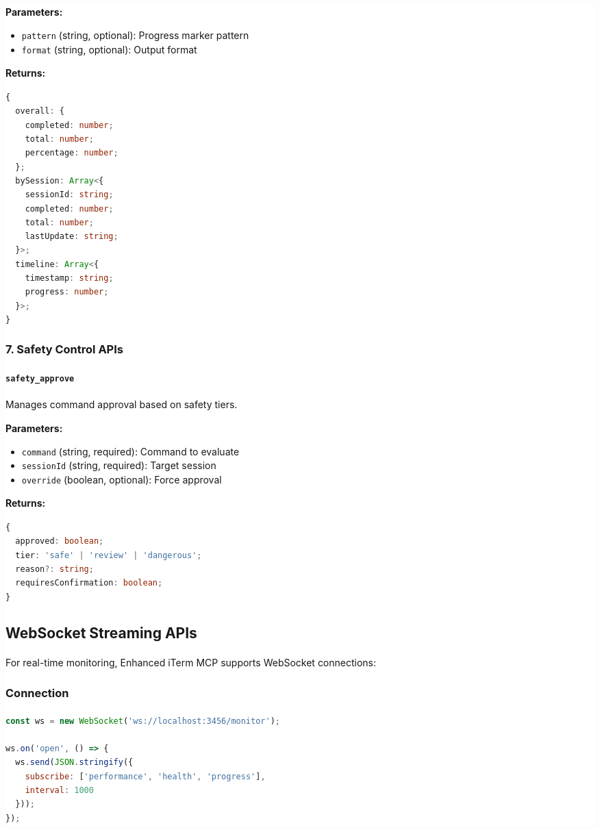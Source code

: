 **Parameters:**
- `pattern` (string, optional): Progress marker pattern
- `format` (string, optional): Output format

**Returns:**
```typescript
{
  overall: {
    completed: number;
    total: number;
    percentage: number;
  };
  bySession: Array<{
    sessionId: string;
    completed: number;
    total: number;
    lastUpdate: string;
  }>;
  timeline: Array<{
    timestamp: string;
    progress: number;
  }>;
}
```

### 7. Safety Control APIs

#### `safety_approve`
Manages command approval based on safety tiers.

**Parameters:**
- `command` (string, required): Command to evaluate
- `sessionId` (string, required): Target session
- `override` (boolean, optional): Force approval

**Returns:**
```typescript
{
  approved: boolean;
  tier: 'safe' | 'review' | 'dangerous';
  reason?: string;
  requiresConfirmation: boolean;
}
```

## WebSocket Streaming APIs

For real-time monitoring, Enhanced iTerm MCP supports WebSocket connections:

### Connection
```javascript
const ws = new WebSocket('ws://localhost:3456/monitor');

ws.on('open', () => {
  ws.send(JSON.stringify({
    subscribe: ['performance', 'health', 'progress'],
    interval: 1000
  }));
});
```
